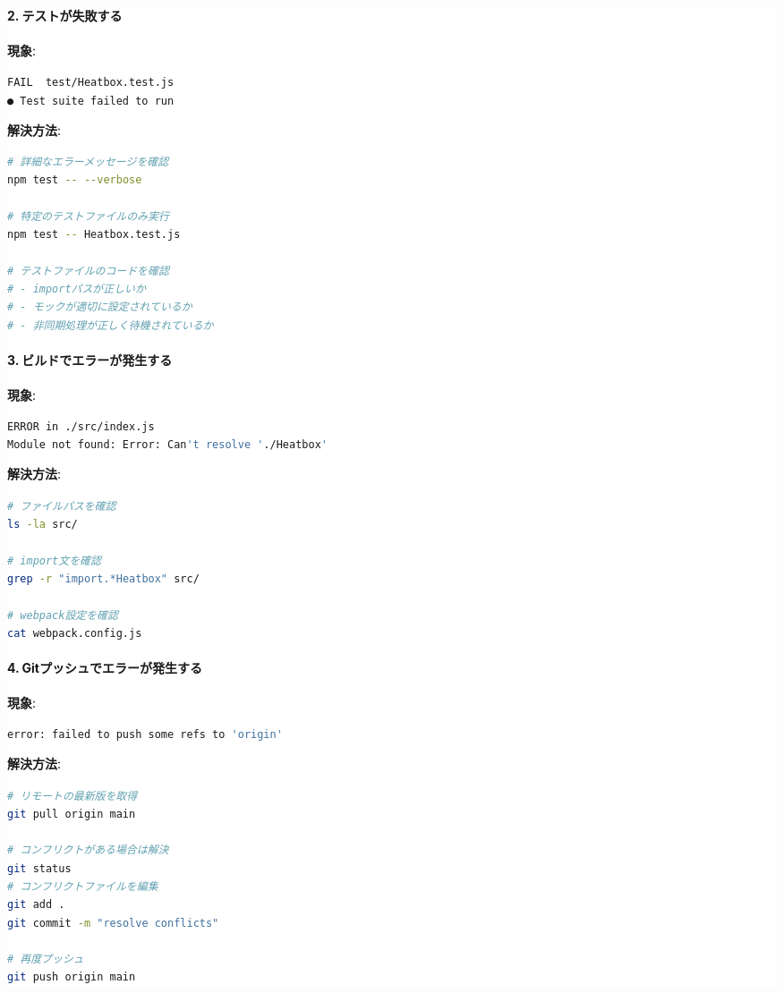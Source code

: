 #### 2. テストが失敗する

**現象**:
```bash
FAIL  test/Heatbox.test.js
● Test suite failed to run
```

**解決方法**:
```bash
# 詳細なエラーメッセージを確認
npm test -- --verbose

# 特定のテストファイルのみ実行
npm test -- Heatbox.test.js

# テストファイルのコードを確認
# - importパスが正しいか
# - モックが適切に設定されているか
# - 非同期処理が正しく待機されているか
```

#### 3. ビルドでエラーが発生する

**現象**:
```bash
ERROR in ./src/index.js
Module not found: Error: Can't resolve './Heatbox'
```

**解決方法**:
```bash
# ファイルパスを確認
ls -la src/

# import文を確認
grep -r "import.*Heatbox" src/

# webpack設定を確認
cat webpack.config.js
```

#### 4. Gitプッシュでエラーが発生する

**現象**:
```bash
error: failed to push some refs to 'origin'
```

**解決方法**:
```bash
# リモートの最新版を取得
git pull origin main

# コンフリクトがある場合は解決
git status
# コンフリクトファイルを編集
git add .
git commit -m "resolve conflicts"

# 再度プッシュ
git push origin main
```
